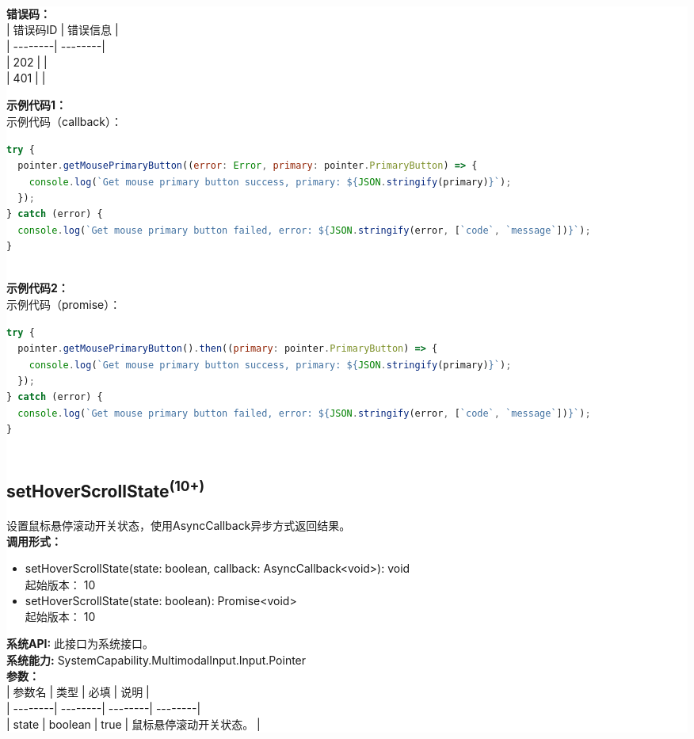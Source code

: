     
 **错误码：**     
| 错误码ID | 错误信息 |  
| --------| --------|  
| 202 |  |  
| 401 |  |  
    
 **示例代码1：**   
示例代码（callback）：  
```js    
try {  
  pointer.getMousePrimaryButton((error: Error, primary: pointer.PrimaryButton) => {  
    console.log(`Get mouse primary button success, primary: ${JSON.stringify(primary)}`);  
  });  
} catch (error) {  
  console.log(`Get mouse primary button failed, error: ${JSON.stringify(error, [`code`, `message`])}`);  
}  
    
```    
  
    
 **示例代码2：**   
示例代码（promise）：  
```js    
try {  
  pointer.getMousePrimaryButton().then((primary: pointer.PrimaryButton) => {  
    console.log(`Get mouse primary button success, primary: ${JSON.stringify(primary)}`);  
  });  
} catch (error) {  
  console.log(`Get mouse primary button failed, error: ${JSON.stringify(error, [`code`, `message`])}`);  
}  
    
```    
  
    
## setHoverScrollState<sup>(10+)</sup>    
设置鼠标悬停滚动开关状态，使用AsyncCallback异步方式返回结果。  
 **调用形式：**     
    
- setHoverScrollState(state: boolean, callback: AsyncCallback\<void>): void    
起始版本： 10    
- setHoverScrollState(state: boolean): Promise\<void>    
起始版本： 10  
  
 **系统API:**  此接口为系统接口。  
 **系统能力:**  SystemCapability.MultimodalInput.Input.Pointer    
 **参数：**     
| 参数名 | 类型 | 必填 | 说明 |  
| --------| --------| --------| --------|  
| state | boolean | true | 鼠标悬停滚动开关状态。 |  
    